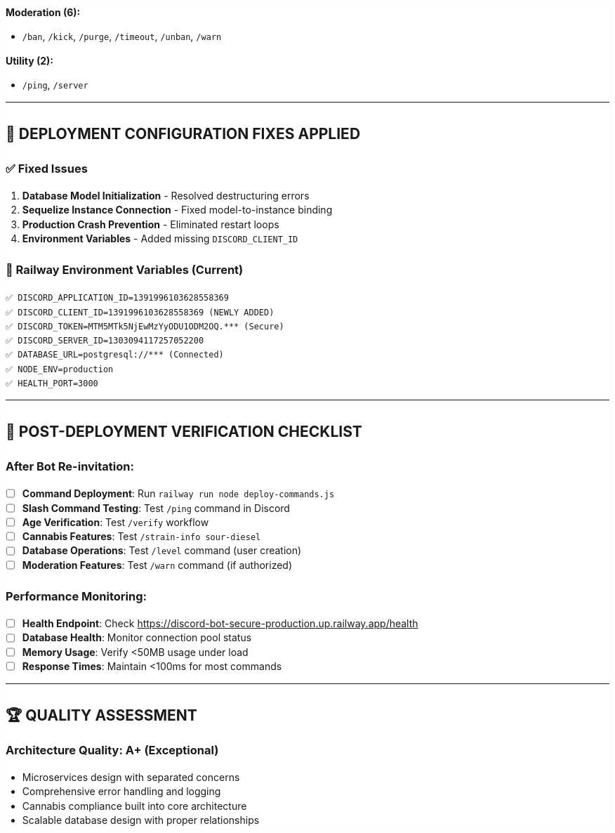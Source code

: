**Moderation (6):**
- `/ban`, `/kick`, `/purge`, `/timeout`, `/unban`, `/warn`

**Utility (2):**
- `/ping`, `/server`

---

## 🚨 DEPLOYMENT CONFIGURATION FIXES APPLIED

### ✅ Fixed Issues
1. **Database Model Initialization** - Resolved destructuring errors
2. **Sequelize Instance Connection** - Fixed model-to-instance binding
3. **Production Crash Prevention** - Eliminated restart loops
4. **Environment Variables** - Added missing `DISCORD_CLIENT_ID`

### 🔧 Railway Environment Variables (Current)
```env
✅ DISCORD_APPLICATION_ID=1391996103628558369
✅ DISCORD_CLIENT_ID=1391996103628558369 (NEWLY ADDED)
✅ DISCORD_TOKEN=MTM5MTk5NjEwMzYyODU1ODM2OQ.*** (Secure)
✅ DISCORD_SERVER_ID=1303094117257052200
✅ DATABASE_URL=postgresql://*** (Connected)
✅ NODE_ENV=production
✅ HEALTH_PORT=3000
```

---

## 🎯 POST-DEPLOYMENT VERIFICATION CHECKLIST

### After Bot Re-invitation:
- [ ] **Command Deployment**: Run `railway run node deploy-commands.js`
- [ ] **Slash Command Testing**: Test `/ping` command in Discord
- [ ] **Age Verification**: Test `/verify` workflow
- [ ] **Cannabis Features**: Test `/strain-info sour-diesel`
- [ ] **Database Operations**: Test `/level` command (user creation)
- [ ] **Moderation Features**: Test `/warn` command (if authorized)

### Performance Monitoring:
- [ ] **Health Endpoint**: Check https://discord-bot-secure-production.up.railway.app/health
- [ ] **Database Health**: Monitor connection pool status
- [ ] **Memory Usage**: Verify <50MB usage under load
- [ ] **Response Times**: Maintain <100ms for most commands

---

## 🏆 QUALITY ASSESSMENT

### Architecture Quality: **A+ (Exceptional)**
- Microservices design with separated concerns
- Comprehensive error handling and logging
- Cannabis compliance built into core architecture
- Scalable database design with proper relationships
